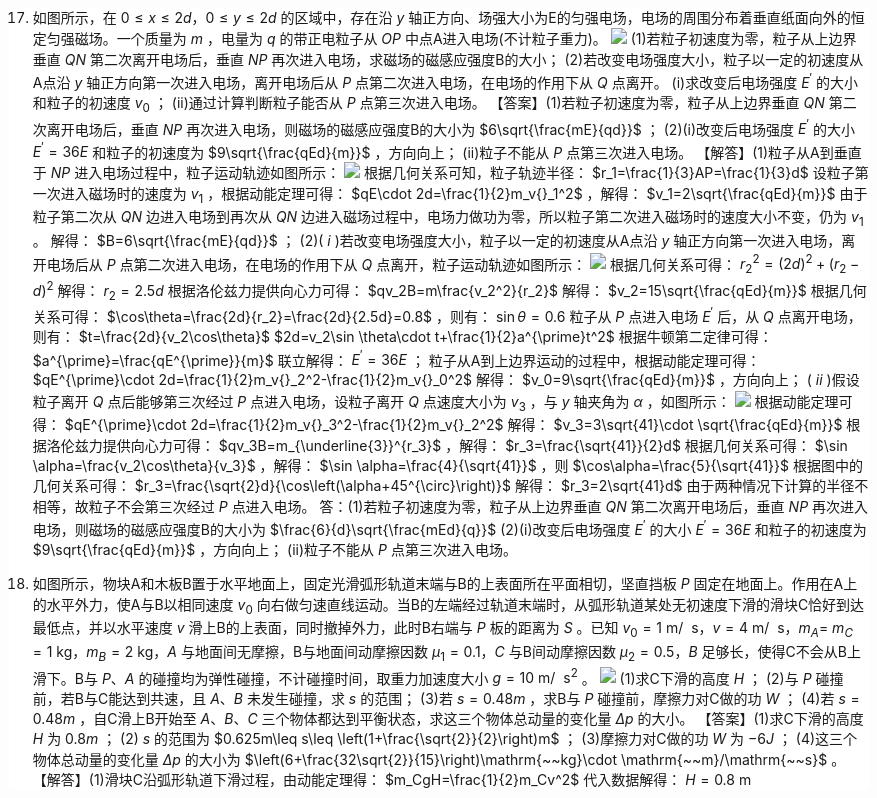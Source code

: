17. 如图所示，在 $0\leq x\leq 2d，0\leq y\leq 2d$ 的区域中，存在沿 $y$ 轴正方向、场强大小为E的匀强电场，电场的周围分布着垂直纸面向外的恒定匀强磁场。一个质量为 $m$ ，电量为 $q$ 的带正电粒子从 $OP$ 中点A进入电场(不计粒子重力)。
![](https://raw.githubusercontent.com/teyian13/physics_paper_img/main/img/20240426135032.png)
(1)若粒子初速度为零，粒子从上边界垂直 $QN$ 第二次离开电场后，垂直 $NP$ 再次进入电场，求磁场的磁感应强度B的大小；
(2)若改变电场强度大小，粒子以一定的初速度从A点沿 $y$ 轴正方向第一次进入电场，离开电场后从 $P$ 点第二次进入电场，在电场的作用下从 $Q$ 点离开。
(i)求改变后电场强度 $E^{\prime}$ 的大小和粒子的初速度 $v_0$ ；
(ii)通过计算判断粒子能否从 $P$ 点第三次进入电场。
【答案】(1)若粒子初速度为零，粒子从上边界垂直 $QN$ 第二次离开电场后，垂直 $NP$ 再次进入电场，则磁场的磁感应强度B的大小为 $6\sqrt{\frac{mE}{qd}}$ ；
(2)(i)改变后电场强度 $E^{\prime}$ 的大小 $E^{\prime}=36E$ 和粒子的初速度为 $9\sqrt{\frac{qEd}{m}}$ ，方向向上；
(ii)粒子不能从 $P$ 点第三次进入电场。
【解答】(1)粒子从A到垂直于 $NP$ 进入电场过程中，粒子运动轨迹如图所示：
![](https://raw.githubusercontent.com/teyian13/physics_paper_img/main/img/20240426135044.png)
根据几何关系可知，粒子轨迹半径： $r_1=\frac{1}{3}AP=\frac{1}{3}d$
设粒子第一次进入磁场时的速度为 $v_1$ ，根据动能定理可得： $qE\cdot 2d=\frac{1}{2}m_v{}_1^2$ ，解得： $v_1=2\sqrt{\frac{qEd}{m}}$
由于粒子第二次从 $QN$ 边进入电场到再次从 $QN$ 边进入磁场过程中，电场力做功为零，所以粒子第二次进入磁场时的速度大小不变，仍为 $v_1$ 。
解得： $B=6\sqrt{\frac{mE}{qd}}$ ；
(2)( $i$ )若改变电场强度大小，粒子以一定的初速度从A点沿 $y$ 轴正方向第一次进入电场，离开电场后从 $P$ 点第二次进入电场，在电场的作用下从 $Q$ 点离开，粒子运动轨迹如图所示：
![](https://raw.githubusercontent.com/teyian13/physics_paper_img/main/img/20240426135054.png)
根据几何关系可得： $r_2^2=(2d)^2+\left(r_2-d\right)^2$
解得： $r_2=2.5d$
根据洛伦兹力提供向心力可得： $qv_2B=m\frac{v_2^2}{r_2}$
解得： $v_2=15\sqrt{\frac{qEd}{m}}$
根据几何关系可得： $\cos\theta=\frac{2d}{r_2}=\frac{2d}{2.5d}=0.8$ ，则有： $\sin \theta=0.6$
粒子从 $P$ 点进入电场 $E^{\prime}$ 后，从 $Q$ 点离开电场，则有：
$t=\frac{2d}{v_2\cos\theta}$
$2d=v_2\sin \theta\cdot t+\frac{1}{2}a^{\prime}t^2$
根据牛顿第二定律可得： $a^{\prime}=\frac{qE^{\prime}}{m}$
联立解得： $E^{\prime}=36E$ ；
粒子从A到上边界运动的过程中，根据动能定理可得： $qE^{\prime}\cdot 2d=\frac{1}{2}m_v{}_2^2-\frac{1}{2}m_v{}_0^2$
解得： $v_0=9\sqrt{\frac{qEd}{m}}$ ，方向向上；
( $ii$ )假设粒子离开 $Q$ 点后能够第三次经过 $P$ 点进入电场，设粒子离开 $Q$ 点速度大小为 $v_3$ ，与 $y$ 轴夹角为 $\alpha$ ，如图所示：
![](https://raw.githubusercontent.com/teyian13/physics_paper_img/main/img/20240426135103.png)
根据动能定理可得： $qE^{\prime}\cdot 2d=\frac{1}{2}m_v{}_3^2-\frac{1}{2}m_v{}_2^2$
解得： $v_3=3\sqrt{41}\cdot \sqrt{\frac{qEd}{m}}$
根据洛伦兹力提供向心力可得： $qv_3B=m_{\underline{3}}^{r_3}$ ，解得： $r_3=\frac{\sqrt{41}}{2}d$
根据几何关系可得： $\sin \alpha=\frac{v_2\cos\theta}{v_3}$ ，解得： $\sin \alpha=\frac{4}{\sqrt{41}}$ ，则 $\cos\alpha=\frac{5}{\sqrt{41}}$
根据图中的几何关系可得： $r_3=\frac{\sqrt{2}d}{\cos\left(\alpha+45^{\circ}\right)}$
解得： $r_3=2\sqrt{41}d$
由于两种情况下计算的半径不相等，故粒子不会第三次经过 $P$ 点进入电场。
答：(1)若粒子初速度为零，粒子从上边界垂直 $QN$ 第二次离开电场后，垂直 $NP$ 再次进入电场，则磁场的磁感应强度B的大小为 $\frac{6}{d}\sqrt{\frac{mEd}{q}}$
(2)(i)改变后电场强度 $E^{\prime}$ 的大小 $E^{\prime}=36E$ 和粒子的初速度为 $9\sqrt{\frac{qEd}{m}}$ ，方向向上；
(ii)粒子不能从 $P$ 点第三次进入电场。

18. 如图所示，物块A和木板B置于水平地面上，固定光滑弧形轨道末端与B的上表面所在平面相切，坚直挡板 $P$ 固定在地面上。作用在A上的水平外力，使A与B以相同速度 $v_0$ 向右做匀速直线运动。当B的左端经过轨道末端时，从弧形轨道某处无初速度下滑的滑块C恰好到达最低点，并以水平速度 $v$ 滑上B的上表面，同时撤掉外力，此时B右端与 $P$ 板的距离为 $S$ 。已知 $v_0=1\mathrm{~m}/\mathrm{~~s}，v=4\mathrm{~m}/\mathrm{~~s}，m_A=$  $m_C=1\mathrm{~kg}，m_B=2\mathrm{~kg}，A$ 与地面间无摩擦，B与地面间动摩擦因数 $\mu _1=0.1，C$ 与B间动摩擦因数 $\mu _2=0.5，B$ 足够长，使得C不会从B上滑下。B与 $P、A$ 的碰撞均为弹性碰撞，不计碰撞时间，取重力加速度大小 $g=10\mathrm{~m}/\mathrm{~~s}^2$ 。
![](https://raw.githubusercontent.com/teyian13/physics_paper_img/main/img/20240426135120.png)
(1)求C下滑的高度 $H$ ；
(2)与 $P$ 碰撞前，若B与C能达到共速，且 $A、B$ 未发生碰撞，求 $s$ 的范围；
(3)若 $s=0.48m$ ，求B与 $P$ 碰撞前，摩擦力对C做的功 $W$ ；
(4)若 $s=0.48m$ ，自C滑上B开始至 $A、B、C$ 三个物体都达到平衡状态，求这三个物体总动量的变化量 $\Delta p$ 的大小。
【答案】(1)求C下滑的高度 $H$ 为 $0.8m$ ；
(2) $s$ 的范围为 $0.625m\leq s\leq \left(1+\frac{\sqrt{2}}{2}\right)m$ ；
(3)摩擦力对C做的功 $W$ 为 $-6J$ ；
(4)这三个物体总动量的变化量 $\Delta p$ 的大小为 $\left(6+\frac{32\sqrt{2}}{15}\right)\mathrm{~~kg}\cdot \mathrm{~~m}/\mathrm{~~s}$ 。
【解答】(1)滑块C沿弧形轨道下滑过程，由动能定理得： $m_CgH=\frac{1}{2}m_Cv^2$ 代入数据解得： $H=0.8\mathrm{~m}$